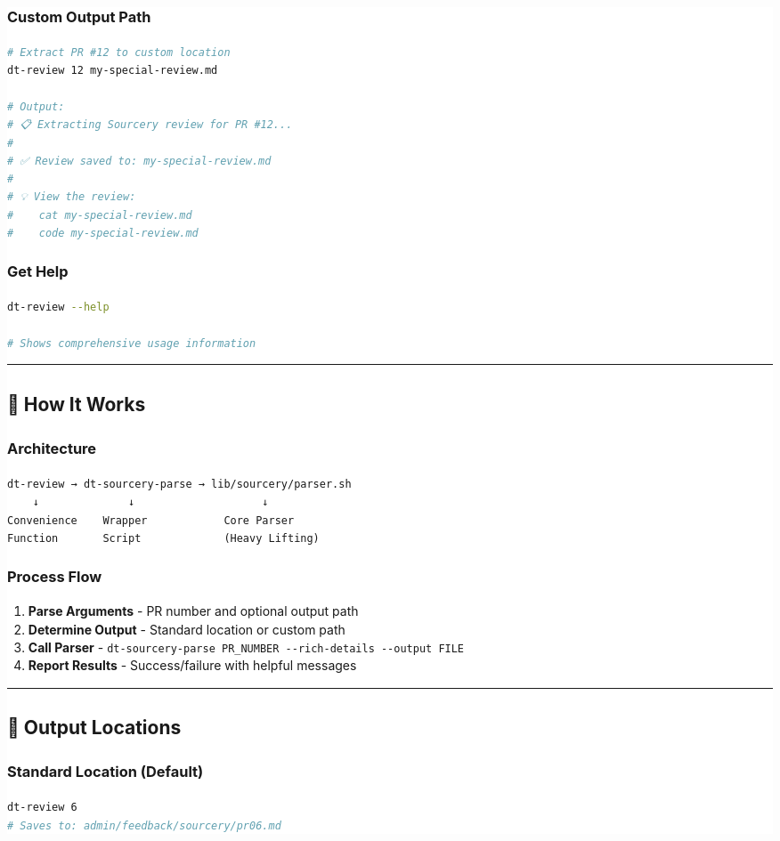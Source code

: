 ### Custom Output Path

```bash
# Extract PR #12 to custom location
dt-review 12 my-special-review.md

# Output:
# 📋 Extracting Sourcery review for PR #12...
# 
# ✅ Review saved to: my-special-review.md
# 
# 💡 View the review:
#    cat my-special-review.md
#    code my-special-review.md
```

### Get Help

```bash
dt-review --help

# Shows comprehensive usage information
```

---

## 🔧 How It Works

### Architecture

```
dt-review → dt-sourcery-parse → lib/sourcery/parser.sh
    ↓              ↓                    ↓
Convenience    Wrapper            Core Parser
Function       Script             (Heavy Lifting)
```

### Process Flow

1. **Parse Arguments** - PR number and optional output path
2. **Determine Output** - Standard location or custom path
3. **Call Parser** - `dt-sourcery-parse PR_NUMBER --rich-details --output FILE`
4. **Report Results** - Success/failure with helpful messages

---

## 📁 Output Locations

### Standard Location (Default)

```bash
dt-review 6
# Saves to: admin/feedback/sourcery/pr06.md
```
